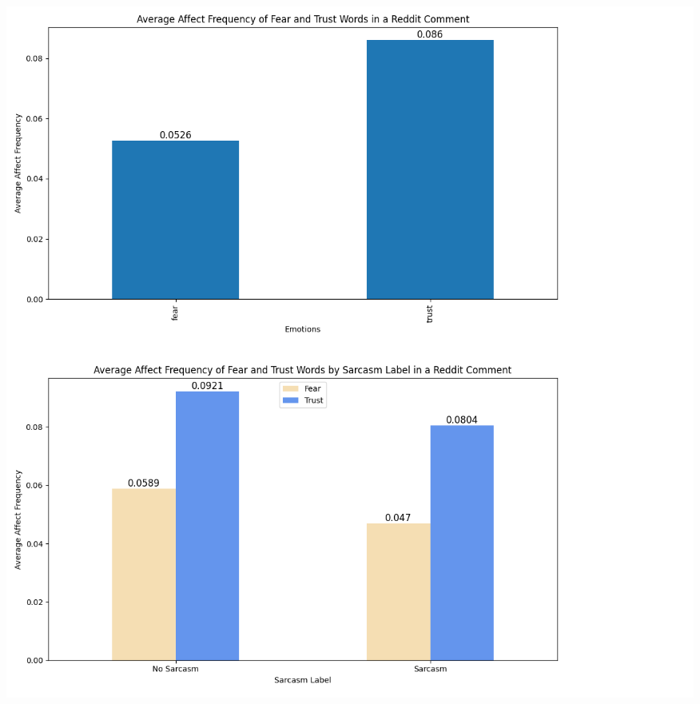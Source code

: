 <img src = 'assets/topic_sentiment_analysis/05_trustfear.png' width=700><br>

<img src = 'assets/topic_sentiment_analysis/06_trustfear.png' width=700><br>
